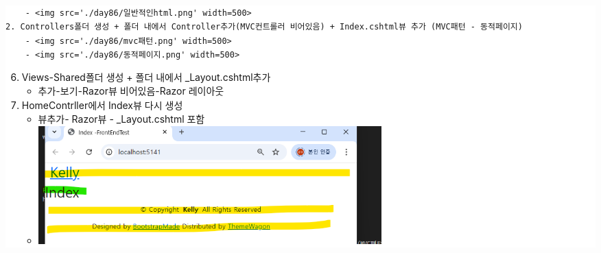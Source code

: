         - <img src='./day86/일반적인html.png' width=500>
    2. Controllers폴더 생성 + 폴더 내에서 Controller추가(MVC컨트롤러 비어있음) + Index.cshtml뷰 추가 (MVC패턴 - 동적페이지)
        - <img src='./day86/mvc패턴.png' width=500>
        - <img src='./day86/동적페이지.png' width=500>
6. Views-Shared폴더 생성 + 폴더 내에서 _Layout.cshtml추가
    - 추가-보기-Razor뷰 비어있음-Razor 레이아웃 
7. HomeContrller에서 Index뷰 다시 생성 
    - 뷰추가- Razor뷰 - _Layout.cshtml 포함
    - <img src='./day86/기본뷰.png' width=500>
